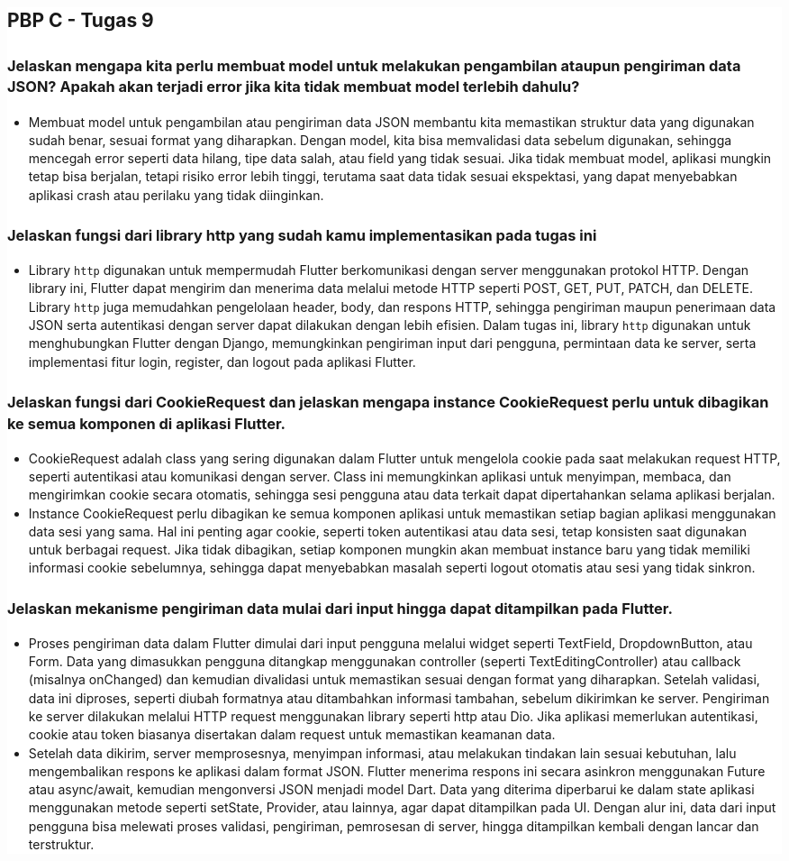 ## PBP C - Tugas 9
### Jelaskan mengapa kita perlu membuat model untuk melakukan pengambilan ataupun pengiriman data JSON? Apakah akan terjadi error jika kita tidak membuat model terlebih dahulu?
- Membuat model untuk pengambilan atau pengiriman data JSON membantu kita memastikan struktur data yang digunakan sudah benar, sesuai format yang diharapkan. Dengan model, kita bisa memvalidasi data sebelum digunakan, sehingga mencegah error seperti data hilang, tipe data salah, atau field yang tidak sesuai. Jika tidak membuat model, aplikasi mungkin tetap bisa berjalan, tetapi risiko error lebih tinggi, terutama saat data tidak sesuai ekspektasi, yang dapat menyebabkan aplikasi crash atau perilaku yang tidak diinginkan.

### Jelaskan fungsi dari library http yang sudah kamu implementasikan pada tugas ini
- Library `http` digunakan untuk mempermudah Flutter berkomunikasi dengan server menggunakan protokol HTTP. Dengan library ini, Flutter dapat mengirim dan menerima data melalui metode HTTP seperti POST, GET, PUT, PATCH, dan DELETE. Library `http` juga memudahkan pengelolaan header, body, dan respons HTTP, sehingga pengiriman maupun penerimaan data JSON serta autentikasi dengan server dapat dilakukan dengan lebih efisien. Dalam tugas ini, library `http` digunakan untuk menghubungkan Flutter dengan Django, memungkinkan pengiriman input dari pengguna, permintaan data ke server, serta implementasi fitur login, register, dan logout pada aplikasi Flutter.

### Jelaskan fungsi dari CookieRequest dan jelaskan mengapa instance CookieRequest perlu untuk dibagikan ke semua komponen di aplikasi Flutter.
- CookieRequest adalah class yang sering digunakan dalam Flutter untuk mengelola cookie pada saat melakukan request HTTP, seperti autentikasi atau komunikasi dengan server. Class ini memungkinkan aplikasi untuk menyimpan, membaca, dan mengirimkan cookie secara otomatis, sehingga sesi pengguna atau data terkait dapat dipertahankan selama aplikasi berjalan.
- Instance CookieRequest perlu dibagikan ke semua komponen aplikasi untuk memastikan setiap bagian aplikasi menggunakan data sesi yang sama. Hal ini penting agar cookie, seperti token autentikasi atau data sesi, tetap konsisten saat digunakan untuk berbagai request. Jika tidak dibagikan, setiap komponen mungkin akan membuat instance baru yang tidak memiliki informasi cookie sebelumnya, sehingga dapat menyebabkan masalah seperti logout otomatis atau sesi yang tidak sinkron.

### Jelaskan mekanisme pengiriman data mulai dari input hingga dapat ditampilkan pada Flutter.
- Proses pengiriman data dalam Flutter dimulai dari input pengguna melalui widget seperti TextField, DropdownButton, atau Form. Data yang dimasukkan pengguna ditangkap menggunakan controller (seperti TextEditingController) atau callback (misalnya onChanged) dan kemudian divalidasi untuk memastikan sesuai dengan format yang diharapkan. Setelah validasi, data ini diproses, seperti diubah formatnya atau ditambahkan informasi tambahan, sebelum dikirimkan ke server. Pengiriman ke server dilakukan melalui HTTP request menggunakan library seperti http atau Dio. Jika aplikasi memerlukan autentikasi, cookie atau token biasanya disertakan dalam request untuk memastikan keamanan data.
- Setelah data dikirim, server memprosesnya, menyimpan informasi, atau melakukan tindakan lain sesuai kebutuhan, lalu mengembalikan respons ke aplikasi dalam format JSON. Flutter menerima respons ini secara asinkron menggunakan Future atau async/await, kemudian mengonversi JSON menjadi model Dart. Data yang diterima diperbarui ke dalam state aplikasi menggunakan metode seperti setState, Provider, atau lainnya, agar dapat ditampilkan pada UI. Dengan alur ini, data dari input pengguna bisa melewati proses validasi, pengiriman, pemrosesan di server, hingga ditampilkan kembali dengan lancar dan terstruktur.
